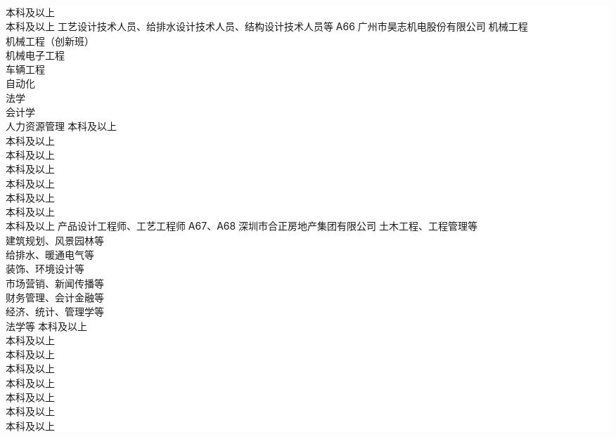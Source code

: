 本科及以上<br />
本科及以上
			</td>
			<td class="xl73" width="416">
				工艺设计技术人员、给排水设计技术人员、结构设计技术人员等
			</td>
		</tr>
		<tr>
			<td class="xl73" width="234" height="158">
				A66
			</td>
			<td class="xl73" width="416">
				广州市昊志机电股份有限公司
			</td>
			<td class="xl73" width="416">
				机械工程<br />
机械工程（创新班）<br />
机械电子工程<br />
车辆工程<br />
自动化<br />
法学<br />
会计学<br />
人力资源管理
			</td>
			<td class="xl73" width="312">
				本科及以上<br />
本科及以上<br />
本科及以上<br />
本科及以上<br />
本科及以上<br />
本科及以上<br />
本科及以上<br />
本科及以上
			</td>
			<td class="xl73" width="416">
				产品设计工程师、工艺工程师
			</td>
		</tr>
		<tr>
			<td class="xl73" width="234" height="158">
				A67、A68
			</td>
			<td class="xl73" width="416">
				深圳市合正房地产集团有限公司
			</td>
			<td class="xl73" width="416">
				土木工程、工程管理等<br />
建筑规划、风景园林等<br />
给排水、暖通电气等<br />
装饰、环境设计等<br />
市场营销、新闻传播等<br />
财务管理、会计金融等<br />
经济、统计、管理学等<br />
法学等
			</td>
			<td class="xl73" width="312">
				本科及以上<br />
本科及以上<br />
本科及以上<br />
本科及以上<br />
本科及以上<br />
本科及以上<br />
本科及以上<br />
本科及以上